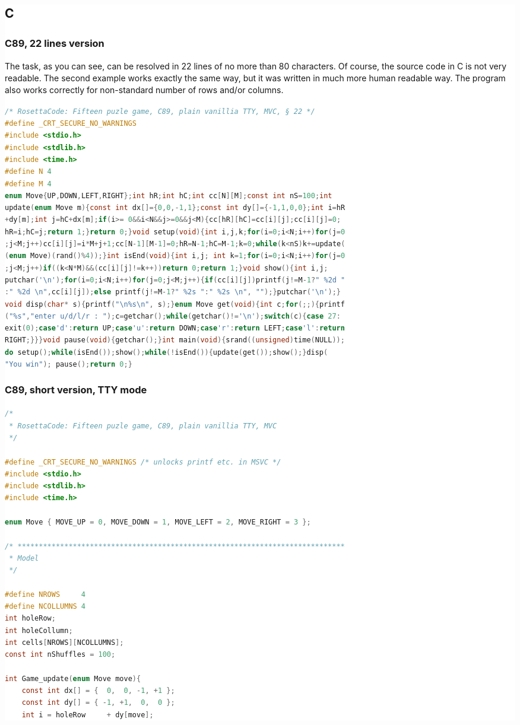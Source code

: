 

## C

### C89, 22 lines version
The task, as you can see, can be resolved in 22 lines of no more than 80 characters. Of course, the source code in C is not very readable. The second example works exactly the same way, but it was written in much more human readable way. The program also works correctly for non-standard number of rows and/or columns.

```C
/* RosettaCode: Fifteen puzle game, C89, plain vanillia TTY, MVC, § 22 */
#define _CRT_SECURE_NO_WARNINGS
#include <stdio.h>
#include <stdlib.h>
#include <time.h>
#define N 4
#define M 4
enum Move{UP,DOWN,LEFT,RIGHT};int hR;int hC;int cc[N][M];const int nS=100;int
update(enum Move m){const int dx[]={0,0,-1,1};const int dy[]={-1,1,0,0};int i=hR
+dy[m];int j=hC+dx[m];if(i>= 0&&i<N&&j>=0&&j<M){cc[hR][hC]=cc[i][j];cc[i][j]=0;
hR=i;hC=j;return 1;}return 0;}void setup(void){int i,j,k;for(i=0;i<N;i++)for(j=0
;j<M;j++)cc[i][j]=i*M+j+1;cc[N-1][M-1]=0;hR=N-1;hC=M-1;k=0;while(k<nS)k+=update(
(enum Move)(rand()%4));}int isEnd(void){int i,j; int k=1;for(i=0;i<N;i++)for(j=0
;j<M;j++)if((k<N*M)&&(cc[i][j]!=k++))return 0;return 1;}void show(){int i,j;
putchar('\n');for(i=0;i<N;i++)for(j=0;j<M;j++){if(cc[i][j])printf(j!=M-1?" %2d "
:" %2d \n",cc[i][j]);else printf(j!=M-1?" %2s ":" %2s \n", "");}putchar('\n');}
void disp(char* s){printf("\n%s\n", s);}enum Move get(void){int c;for(;;){printf
("%s","enter u/d/l/r : ");c=getchar();while(getchar()!='\n');switch(c){case 27:
exit(0);case'd':return UP;case'u':return DOWN;case'r':return LEFT;case'l':return
RIGHT;}}}void pause(void){getchar();}int main(void){srand((unsigned)time(NULL));
do setup();while(isEnd());show();while(!isEnd()){update(get());show();}disp(
"You win"); pause();return 0;}
```


### C89, short version, TTY mode

```C
/*
 * RosettaCode: Fifteen puzle game, C89, plain vanillia TTY, MVC
 */

#define _CRT_SECURE_NO_WARNINGS /* unlocks printf etc. in MSVC */
#include <stdio.h>
#include <stdlib.h>
#include <time.h>

enum Move { MOVE_UP = 0, MOVE_DOWN = 1, MOVE_LEFT = 2, MOVE_RIGHT = 3 };

/* *****************************************************************************
 * Model
 */

#define NROWS     4
#define NCOLLUMNS 4
int holeRow;
int holeCollumn;
int cells[NROWS][NCOLLUMNS];
const int nShuffles = 100;

int Game_update(enum Move move){
    const int dx[] = {  0,  0, -1, +1 };
    const int dy[] = { -1, +1,  0,  0 };
    int i = holeRow     + dy[move];
```